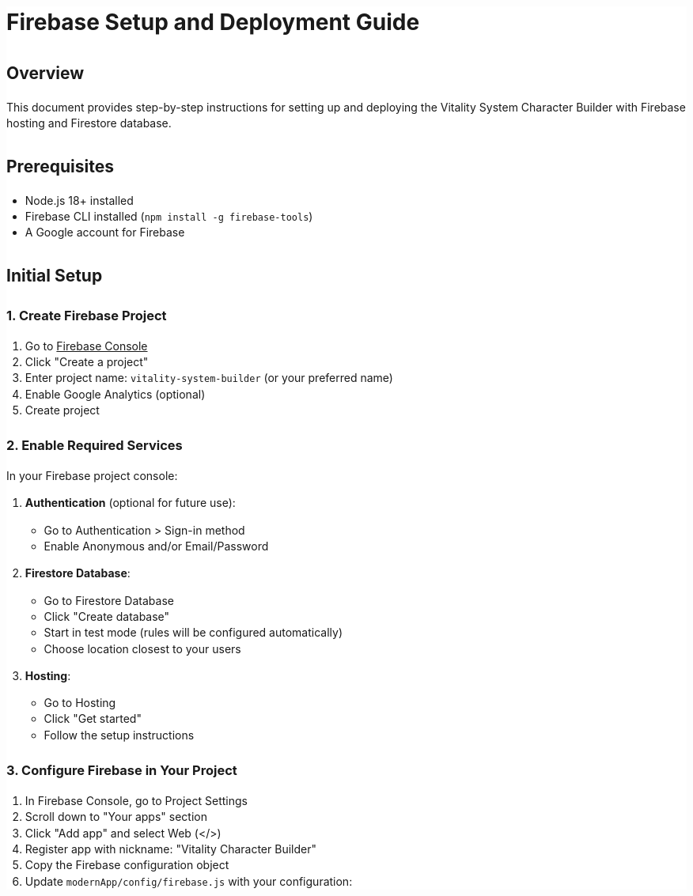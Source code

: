 # Firebase Setup and Deployment Guide

## Overview

This document provides step-by-step instructions for setting up and deploying the Vitality System Character Builder with Firebase hosting and Firestore database.

## Prerequisites

- Node.js 18+ installed
- Firebase CLI installed (`npm install -g firebase-tools`)
- A Google account for Firebase

## Initial Setup

### 1. Create Firebase Project

1. Go to [Firebase Console](https://console.firebase.google.com/)
2. Click "Create a project"
3. Enter project name: `vitality-system-builder` (or your preferred name)
4. Enable Google Analytics (optional)
5. Create project

### 2. Enable Required Services

In your Firebase project console:

1. **Authentication** (optional for future use):
   - Go to Authentication > Sign-in method
   - Enable Anonymous and/or Email/Password

2. **Firestore Database**:
   - Go to Firestore Database
   - Click "Create database"
   - Start in test mode (rules will be configured automatically)
   - Choose location closest to your users

3. **Hosting**:
   - Go to Hosting
   - Click "Get started"
   - Follow the setup instructions

### 3. Configure Firebase in Your Project

1. In Firebase Console, go to Project Settings
2. Scroll down to "Your apps" section
3. Click "Add app" and select Web (</>) 
4. Register app with nickname: "Vitality Character Builder"
5. Copy the Firebase configuration object
6. Update `modernApp/config/firebase.js` with your configuration:
